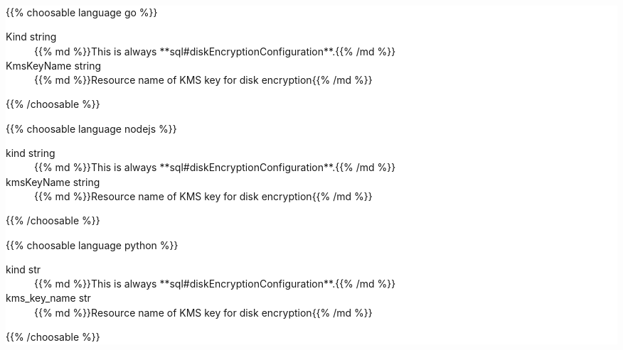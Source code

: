 {{% choosable language go %}}
<dl class="resources-properties"><dt class="property-optional"
            title="Optional">
        <span id="kind_go">
<a href="#kind_go" style="color: inherit; text-decoration: inherit;">Kind</a>
</span>
        <span class="property-indicator"></span>
        <span class="property-type">string</span>
    </dt>
    <dd>{{% md %}}This is always **sql#diskEncryptionConfiguration**.{{% /md %}}</dd><dt class="property-optional"
            title="Optional">
        <span id="kmskeyname_go">
<a href="#kmskeyname_go" style="color: inherit; text-decoration: inherit;">Kms<wbr>Key<wbr>Name</a>
</span>
        <span class="property-indicator"></span>
        <span class="property-type">string</span>
    </dt>
    <dd>{{% md %}}Resource name of KMS key for disk encryption{{% /md %}}</dd></dl>
{{% /choosable %}}

{{% choosable language nodejs %}}
<dl class="resources-properties"><dt class="property-optional"
            title="Optional">
        <span id="kind_nodejs">
<a href="#kind_nodejs" style="color: inherit; text-decoration: inherit;">kind</a>
</span>
        <span class="property-indicator"></span>
        <span class="property-type">string</span>
    </dt>
    <dd>{{% md %}}This is always **sql#diskEncryptionConfiguration**.{{% /md %}}</dd><dt class="property-optional"
            title="Optional">
        <span id="kmskeyname_nodejs">
<a href="#kmskeyname_nodejs" style="color: inherit; text-decoration: inherit;">kms<wbr>Key<wbr>Name</a>
</span>
        <span class="property-indicator"></span>
        <span class="property-type">string</span>
    </dt>
    <dd>{{% md %}}Resource name of KMS key for disk encryption{{% /md %}}</dd></dl>
{{% /choosable %}}

{{% choosable language python %}}
<dl class="resources-properties"><dt class="property-optional"
            title="Optional">
        <span id="kind_python">
<a href="#kind_python" style="color: inherit; text-decoration: inherit;">kind</a>
</span>
        <span class="property-indicator"></span>
        <span class="property-type">str</span>
    </dt>
    <dd>{{% md %}}This is always **sql#diskEncryptionConfiguration**.{{% /md %}}</dd><dt class="property-optional"
            title="Optional">
        <span id="kms_key_name_python">
<a href="#kms_key_name_python" style="color: inherit; text-decoration: inherit;">kms_<wbr>key_<wbr>name</a>
</span>
        <span class="property-indicator"></span>
        <span class="property-type">str</span>
    </dt>
    <dd>{{% md %}}Resource name of KMS key for disk encryption{{% /md %}}</dd></dl>
{{% /choosable %}}
